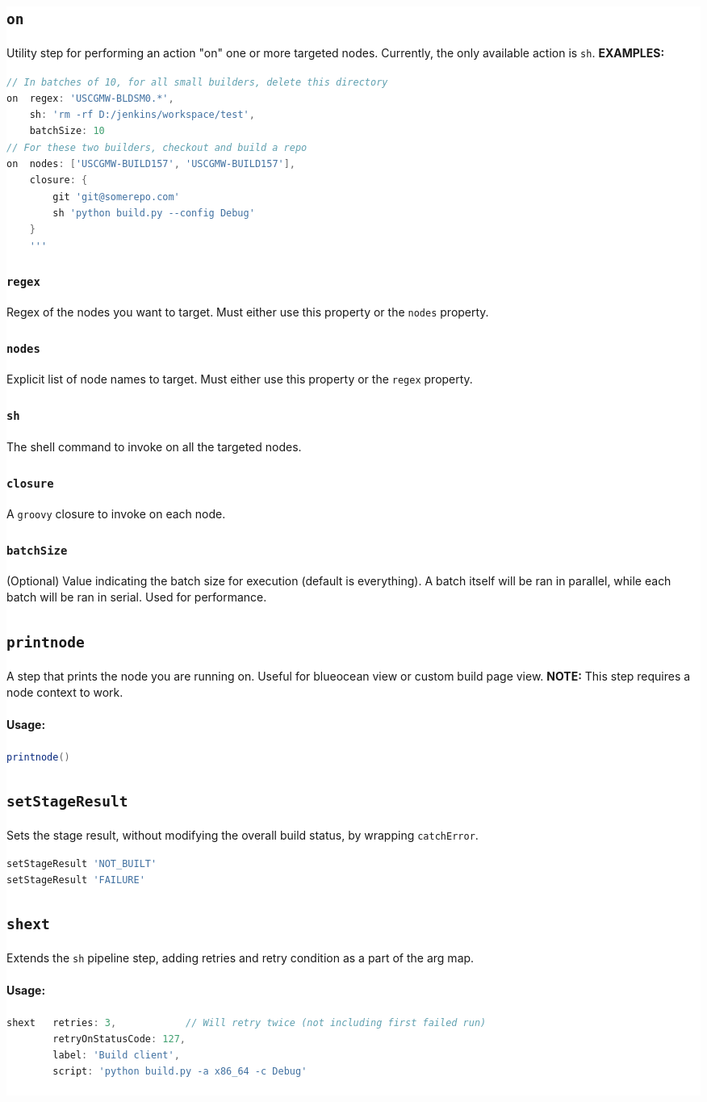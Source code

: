 ## `on`
Utility step for performing an action "on" one or more targeted nodes. Currently, the only available action is `sh`.
__EXAMPLES:__
```groovy
// In batches of 10, for all small builders, delete this directory
on  regex: 'USCGMW-BLDSM0.*',
    sh: 'rm -rf D:/jenkins/workspace/test',
    batchSize: 10
// For these two builders, checkout and build a repo
on  nodes: ['USCGMW-BUILD157', 'USCGMW-BUILD157'],
    closure: {
        git 'git@somerepo.com'
        sh 'python build.py --config Debug'
    }
    '''
```
### `regex`
Regex of the nodes you want to target. Must either use this property or the `nodes` property.
### `nodes`
Explicit list of node names to target. Must either use this property or the `regex` property.
### `sh`
The shell command to invoke on all the targeted nodes.
### `closure`
A `groovy` closure to invoke on each node.
### `batchSize`
(Optional) Value indicating the batch size for execution (default is everything). A batch itself will be ran in parallel, while each batch will be ran in serial. Used for performance.

## `printnode`
A step that prints the node you are running on. Useful for blueocean view or custom build page view.
**NOTE:** This step requires a node context to work.
#### Usage:
```groovy
printnode()
```


## `setStageResult`
Sets the stage result, without modifying the overall build status, by wrapping `catchError`.
```groovy
setStageResult 'NOT_BUILT'
setStageResult 'FAILURE'
```

## `shext`
Extends the `sh` pipeline step, adding retries and retry condition as a part of the arg map.
#### Usage:
```groovy
shext   retries: 3,            // Will retry twice (not including first failed run)
        retryOnStatusCode: 127,
        label: 'Build client',
        script: 'python build.py -a x86_64 -c Debug'
        
```
      